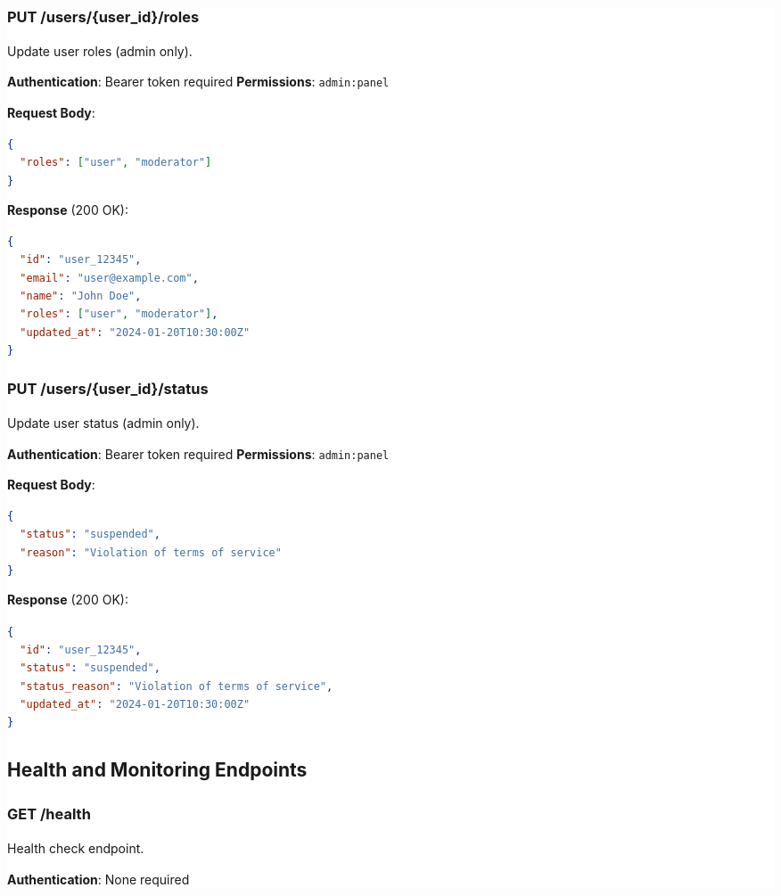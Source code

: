 ### PUT /users/{user_id}/roles
Update user roles (admin only).

**Authentication**: Bearer token required
**Permissions**: `admin:panel`

**Request Body**:
```json
{
  "roles": ["user", "moderator"]
}
```

**Response** (200 OK):
```json
{
  "id": "user_12345",
  "email": "user@example.com",
  "name": "John Doe",
  "roles": ["user", "moderator"],
  "updated_at": "2024-01-20T10:30:00Z"
}
```

### PUT /users/{user_id}/status
Update user status (admin only).

**Authentication**: Bearer token required
**Permissions**: `admin:panel`

**Request Body**:
```json
{
  "status": "suspended",
  "reason": "Violation of terms of service"
}
```

**Response** (200 OK):
```json
{
  "id": "user_12345",
  "status": "suspended",
  "status_reason": "Violation of terms of service",
  "updated_at": "2024-01-20T10:30:00Z"
}
```

## Health and Monitoring Endpoints

### GET /health
Health check endpoint.

**Authentication**: None required
